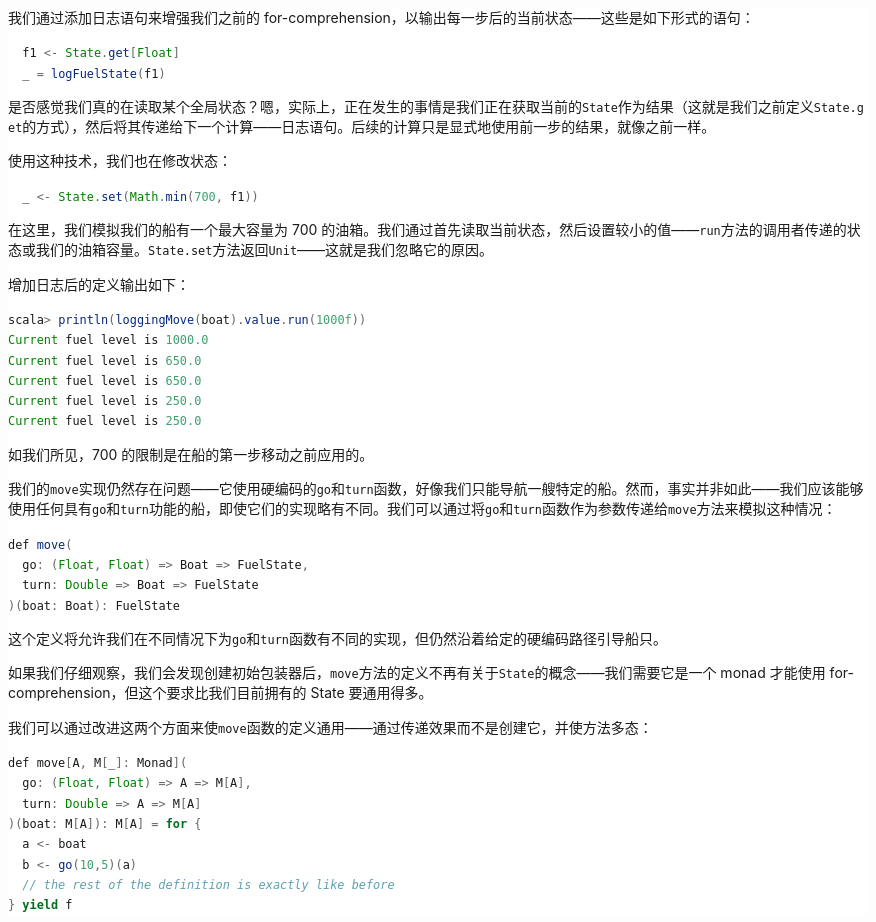 我们通过添加日志语句来增强我们之前的 for-comprehension，以输出每一步后的当前状态——这些是如下形式的语句：

```java
  f1 <- State.get[Float]
  _ = logFuelState(f1)
```

是否感觉我们真的在读取某个全局状态？嗯，实际上，正在发生的事情是我们正在获取当前的`State`作为结果（这就是我们之前定义`State.get`的方式），然后将其传递给下一个计算——日志语句。后续的计算只是显式地使用前一步的结果，就像之前一样。

使用这种技术，我们也在修改状态：

```java
  _ <- State.set(Math.min(700, f1))
```

在这里，我们模拟我们的船有一个最大容量为 700 的油箱。我们通过首先读取当前状态，然后设置较小的值——`run`方法的调用者传递的状态或我们的油箱容量。`State.set`方法返回`Unit`——这就是我们忽略它的原因。

增加日志后的定义输出如下：

```java
scala> println(loggingMove(boat).value.run(1000f))
Current fuel level is 1000.0
Current fuel level is 650.0
Current fuel level is 650.0
Current fuel level is 250.0
Current fuel level is 250.0
```

如我们所见，700 的限制是在船的第一步移动之前应用的。

我们的`move`实现仍然存在问题——它使用硬编码的`go`和`turn`函数，好像我们只能导航一艘特定的船。然而，事实并非如此——我们应该能够使用任何具有`go`和`turn`功能的船，即使它们的实现略有不同。我们可以通过将`go`和`turn`函数作为参数传递给`move`方法来模拟这种情况：

```java
def move(
  go: (Float, Float) => Boat => FuelState, 
  turn: Double => Boat => FuelState
)(boat: Boat): FuelState
```

这个定义将允许我们在不同情况下为`go`和`turn`函数有不同的实现，但仍然沿着给定的硬编码路径引导船只。

如果我们仔细观察，我们会发现创建初始包装器后，`move`方法的定义不再有关于`State`的概念——我们需要它是一个 monad 才能使用 for-comprehension，但这个要求比我们目前拥有的 State 要通用得多。

我们可以通过改进这两个方面来使`move`函数的定义通用——通过传递效果而不是创建它，并使方法多态：

```java
def move[A, M[_]: Monad](
  go: (Float, Float) => A => M[A], 
  turn: Double => A => M[A]
)(boat: M[A]): M[A] = for {
  a <- boat
  b <- go(10,5)(a)
  // the rest of the definition is exactly like before
} yield f
```
